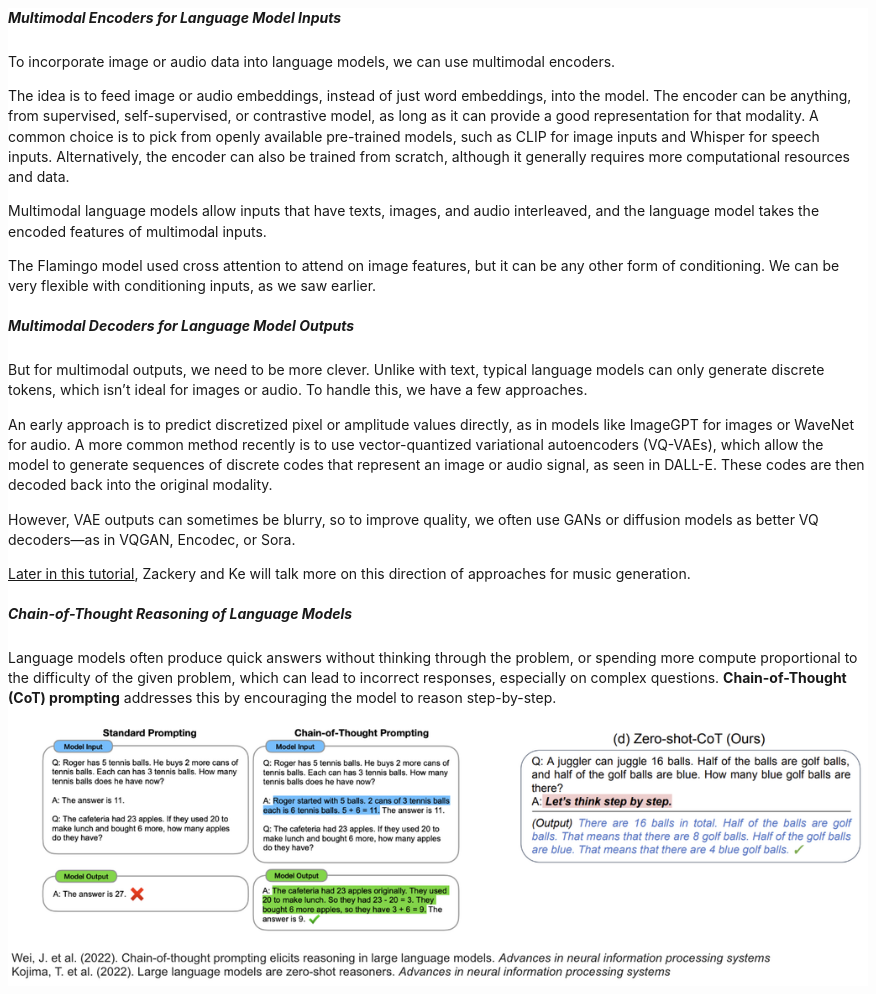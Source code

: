 
##### Multimodal Encoders for Language Model Inputs

To incorporate image or audio data into language models, we can use multimodal encoders.

The idea is to feed image or audio embeddings, instead of just word embeddings, into the model.
The encoder can be anything, from supervised, self-supervised, or contrastive model, as long as it can provide a good representation for that modality.
A common choice is to pick from openly available pre-trained models, such as CLIP for image inputs and Whisper for speech inputs.
Alternatively, the encoder can also be trained from scratch, although it generally requires more computational resources and data.

Multimodal language models allow inputs that have texts, images, and audio interleaved, and the language model takes the encoded features of multimodal inputs. 

The Flamingo model used cross attention to attend on image features, but it can be any other form of conditioning. We can be very flexible with conditioning inputs, as we saw earlier.

##### Multimodal Decoders for Language Model Outputs

But for multimodal outputs, we need to be more clever.
Unlike with text, typical language models can only generate discrete tokens, which isn’t ideal for images or audio.
To handle this, we have a few approaches.

An early approach is to predict discretized pixel or amplitude values directly, as in models like ImageGPT for images or WaveNet for audio.
A more common method recently is to use vector-quantized variational autoencoders (VQ-VAEs), which allow the model to generate sequences of discrete codes that represent an image or audio signal, as seen in DALL-E. These codes are then decoded back into the original modality.

However, VAE outputs can sometimes be blurry, so to improve quality, we often use GANs or diffusion models as better VQ decoders—as in VQGAN, Encodec, or Sora. 

[Later in this tutorial](../generation/diffusionmodel.html), Zackery and Ke will talk more on this direction of approaches for music generation.


##### Chain-of-Thought Reasoning of Language Models

Language models often produce quick answers without thinking through the problem, or spending more compute proportional to the difficulty of the given problem, which can lead to incorrect responses, especially on complex questions.
**Chain-of-Thought (CoT) prompting** addresses this by encouraging the model to reason step-by-step.

![cot](img/cot.png)
